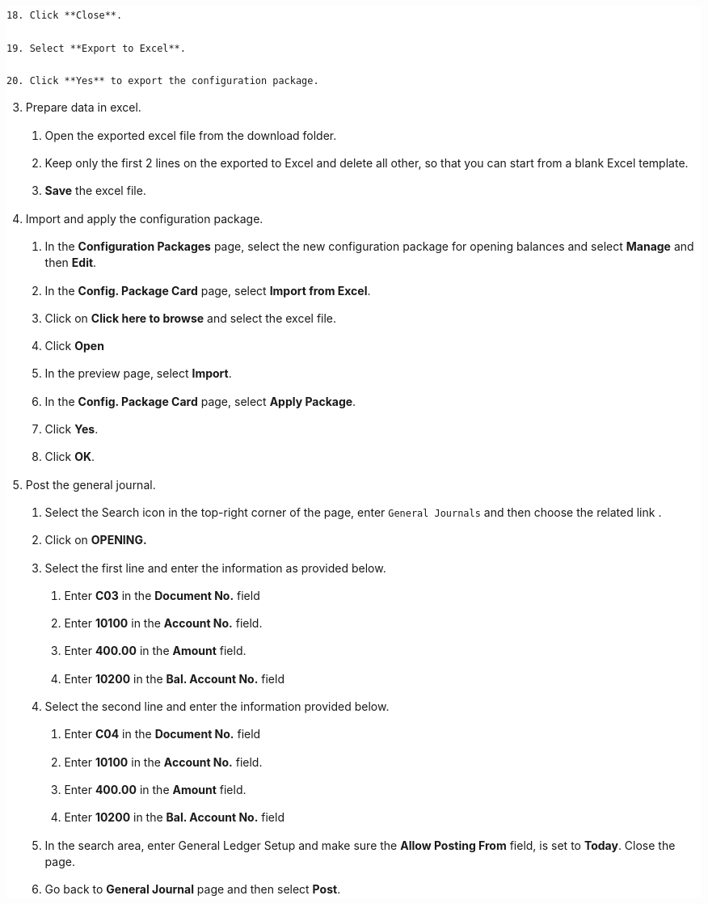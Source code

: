     18. Click **Close**.

    19. Select **Export to Excel**.

    20. Click **Yes** to export the configuration package.

3.  Prepare data in excel.

    1.  Open the exported excel file from the download folder.

    2.  Keep only the first 2 lines on the exported to Excel and delete all
        other, so that you can start from a blank Excel template.

    3.  **Save** the excel file.

4.  Import and apply the configuration package.

    1.  In the **Configuration Packages** page, select the new configuration
        package for opening balances and select **Manage** and then **Edit**.

    2.  In the **Config. Package Card** page, select **Import from Excel**.

    3.  Click on **Click here to browse** and select the excel file.

    4.  Click **Open**

    5.  In the preview page, select **Import**.

    6.  In the **Config. Package Card** page, select **Apply Package**.

    7.  Click **Yes**.

    8.  Click **OK**.

5.  Post the general journal.

    1.  Select the Search icon in the top-right corner of the page,
        enter `General Journals` and then choose the related link .

    2.  Click on **OPENING.**

    3.  Select the first line and enter the information as provided below.

        1.  Enter **C03** in the **Document No.** field

        2.  Enter **10100** in the **Account No.** field.

        3.  Enter **400.00** in the **Amount** field.

        4.  Enter **10200** in the **Bal. Account No.** field

    4.  Select the second line and enter the information provided below.

        1.  Enter **C04** in the **Document No.** field

        2.  Enter **10100** in the **Account No.** field.

        3.  Enter **400.00** in the **Amount** field.

        4.  Enter **10200** in the **Bal. Account No.** field

    5.  In the search area, enter General Ledger Setup and make sure the **Allow
        Posting From** field, is set to **Today**. Close the page.

    6.  Go back to **General Journal** page and then select **Post**.
